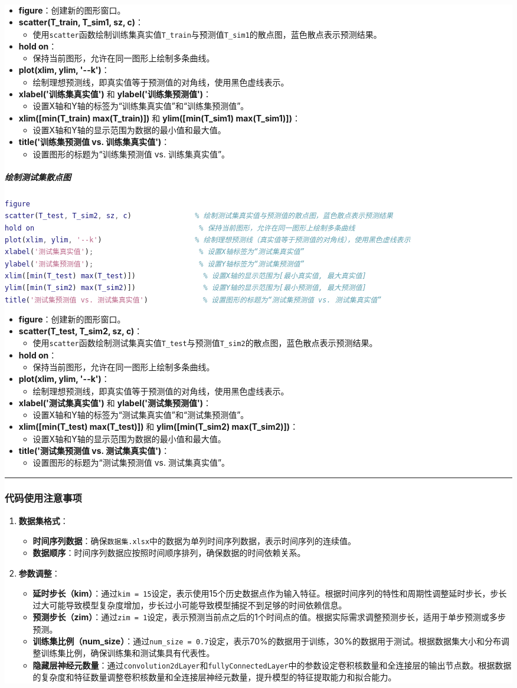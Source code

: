 - **figure**：创建新的图形窗口。
- **scatter(T_train, T_sim1, sz, c)**：
  - 使用`scatter`函数绘制训练集真实值`T_train`与预测值`T_sim1`的散点图，蓝色散点表示预测结果。
- **hold on**：
  - 保持当前图形，允许在同一图形上绘制多条曲线。
- **plot(xlim, ylim, '--k')**：
  - 绘制理想预测线，即真实值等于预测值的对角线，使用黑色虚线表示。
- **xlabel('训练集真实值')** 和 **ylabel('训练集预测值')**：
  - 设置X轴和Y轴的标签为“训练集真实值”和“训练集预测值”。
- **xlim([min(T_train) max(T_train)])** 和 **ylim([min(T_sim1) max(T_sim1)])**：
  - 设置X轴和Y轴的显示范围为数据的最小值和最大值。
- **title('训练集预测值 vs. 训练集真实值')**：
  - 设置图形的标题为“训练集预测值 vs. 训练集真实值”。

##### 绘制测试集散点图

```matlab
figure
scatter(T_test, T_sim2, sz, c)               % 绘制测试集真实值与预测值的散点图，蓝色散点表示预测结果
hold on                                       % 保持当前图形，允许在同一图形上绘制多条曲线
plot(xlim, ylim, '--k')                      % 绘制理想预测线（真实值等于预测值的对角线），使用黑色虚线表示
xlabel('测试集真实值');                         % 设置X轴标签为“测试集真实值”
ylabel('测试集预测值');                         % 设置Y轴标签为“测试集预测值”
xlim([min(T_test) max(T_test)])                % 设置X轴的显示范围为[最小真实值, 最大真实值]
ylim([min(T_sim2) max(T_sim2)])                % 设置Y轴的显示范围为[最小预测值, 最大预测值]
title('测试集预测值 vs. 测试集真实值')             % 设置图形的标题为“测试集预测值 vs. 测试集真实值”
```

- **figure**：创建新的图形窗口。
- **scatter(T_test, T_sim2, sz, c)**：
  - 使用`scatter`函数绘制测试集真实值`T_test`与预测值`T_sim2`的散点图，蓝色散点表示预测结果。
- **hold on**：
  - 保持当前图形，允许在同一图形上绘制多条曲线。
- **plot(xlim, ylim, '--k')**：
  - 绘制理想预测线，即真实值等于预测值的对角线，使用黑色虚线表示。
- **xlabel('测试集真实值')** 和 **ylabel('测试集预测值')**：
  - 设置X轴和Y轴的标签为“测试集真实值”和“测试集预测值”。
- **xlim([min(T_test) max(T_test)])** 和 **ylim([min(T_sim2) max(T_sim2)])**：
  - 设置X轴和Y轴的显示范围为数据的最小值和最大值。
- **title('测试集预测值 vs. 测试集真实值')**：
  - 设置图形的标题为“测试集预测值 vs. 测试集真实值”。

---
### 代码使用注意事项

1. **数据集格式**：
   - **时间序列数据**：确保`数据集.xlsx`中的数据为单列时间序列数据，表示时间序列的连续值。
   - **数据顺序**：时间序列数据应按照时间顺序排列，确保数据的时间依赖关系。

2. **参数调整**：
   - **延时步长（kim）**：通过`kim = 15`设定，表示使用15个历史数据点作为输入特征。根据时间序列的特性和周期性调整延时步长，步长过大可能导致模型复杂度增加，步长过小可能导致模型捕捉不到足够的时间依赖信息。
   - **预测步长（zim）**：通过`zim = 1`设定，表示预测当前点之后的1个时间点的值。根据实际需求调整预测步长，适用于单步预测或多步预测。
   - **训练集比例（num_size）**：通过`num_size = 0.7`设定，表示70%的数据用于训练，30%的数据用于测试。根据数据集大小和分布调整训练集比例，确保训练集和测试集具有代表性。
   - **隐藏层神经元数量**：通过`convolution2dLayer`和`fullyConnectedLayer`中的参数设定卷积核数量和全连接层的输出节点数。根据数据的复杂度和特征数量调整卷积核数量和全连接层神经元数量，提升模型的特征提取能力和拟合能力。
